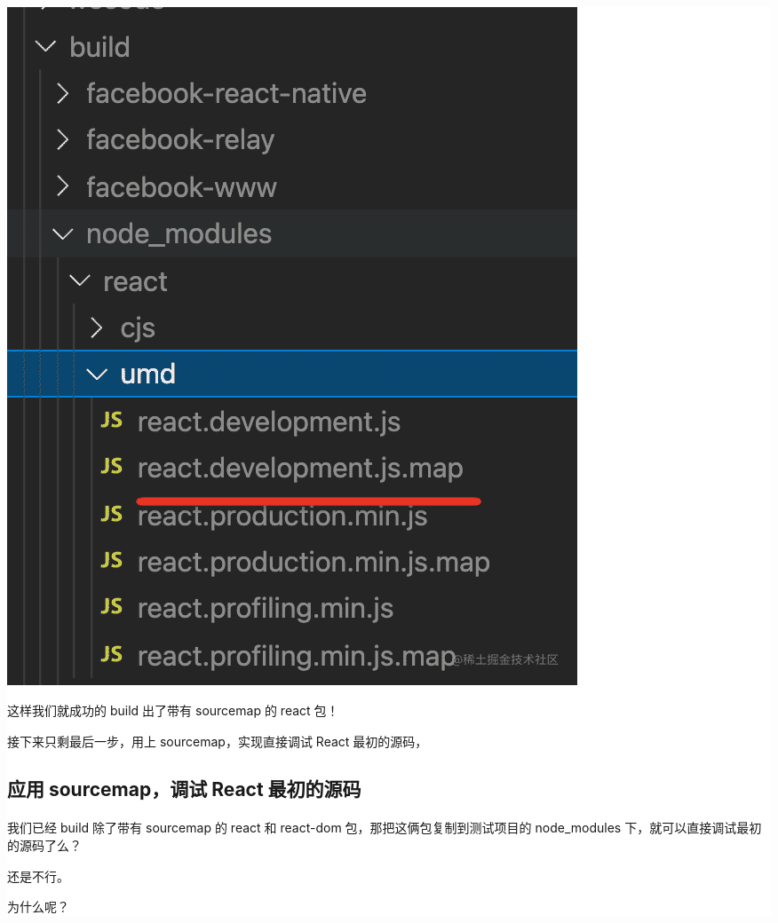 ![](07-调试React源码.assets/636c3ba1ec334eba8fe2c0245ffec58btplv-k3u1fbpfcp-watermark.png)

这样我们就成功的 build 出了带有 sourcemap 的 react 包！

接下来只剩最后一步，用上 sourcemap，实现直接调试 React 最初的源码，



## 应用 sourcemap，调试 React 最初的源码

我们已经 build 除了带有 sourcemap 的 react 和 react-dom 包，那把这俩包复制到测试项目的 node_modules 下，就可以直接调试最初的源码了么？

还是不行。

为什么呢？
